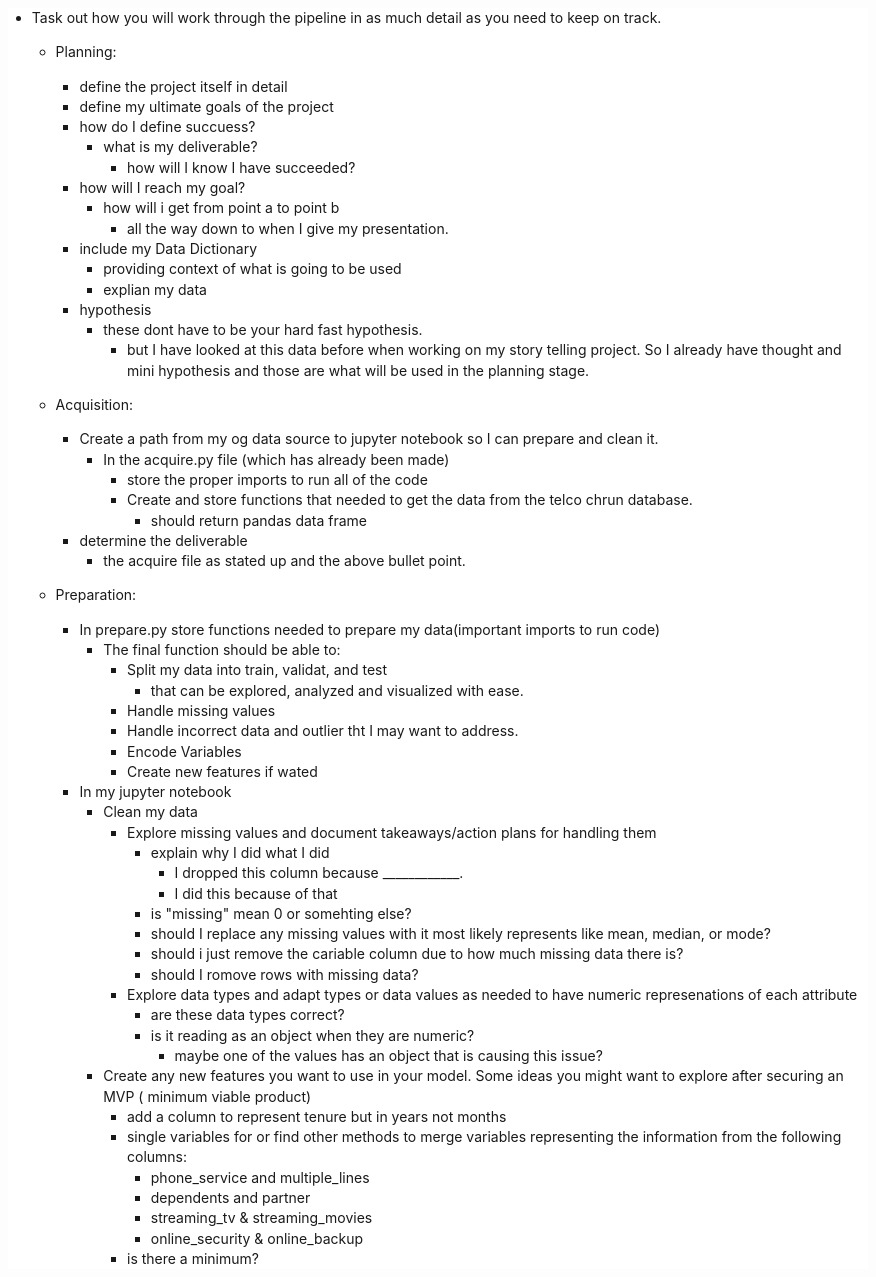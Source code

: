 - Task out how you will work through the pipeline in as much detail as you need to keep on track.

    - Planning:
        - define the project itself in detail
        - define my ultimate goals of the project
        - how do I define succuess?
            - what is my deliverable?
                - how will I know I have succeeded?
        - how will I reach my goal?
            - how will i get from point a to point b
                - all the way down to when I give my presentation.
        - include my Data Dictionary
            - providing context of what is going to be used
            - explian my data
        - hypothesis 
            - these dont have to be your hard fast hypothesis.  
                - but I have looked at this data before when working on my story telling project. So I already have thought and mini hypothesis and those are what will be used in the planning stage.

    - Acquisition:
        - Create a path from my og data source to jupyter notebook so I can prepare and clean it.
            - In the acquire.py file (which has already been made)
                - store the proper imports to run all of the code
                - Create and store functions that needed to get the data from the telco chrun database.
                    - should return pandas data frame
        - determine the deliverable
            - the acquire file as stated up and the above bullet point.

    - Preparation:
        - In prepare.py store functions needed to prepare my data(important imports to run code)
            - The final function should be able to:
                - Split my data into train, validat, and test
                    - that can be explored, analyzed and visualized with ease.
                - Handle missing values
                - Handle incorrect data and outlier tht I may want to address.
                - Encode Variables
                - Create new features if wated
        - In my jupyter notebook
            - Clean my data
                - Explore missing values and document takeaways/action plans for handling them
                    - explain why I did what I did
                        - I dropped this column because ____________.
                        - I did this because of that
                    - is "missing" mean 0 or somehting else?
                    - should I replace any missing values with it most likely represents like mean, median, or mode?
                    - should i just remove the cariable column due to how much missing data there is?
                    - should I romove rows with missing data?
                - Explore data types and adapt types or data values as needed to have numeric represenations of each attribute
                    - are these data types correct?
                    - is it reading as an object when they are numeric?
                        - maybe one of the values has an object that is causing this issue?
            - Create any new features you want to use in your model. Some ideas you might want to explore after securing an MVP ( minimum viable product)
                - add a column to represent tenure but in years not months
                - single variables for or find other methods to merge variables representing the information from the following columns:
                    - phone_service and multiple_lines
                    - dependents and partner
                    - streaming_tv & streaming_movies
                    - online_security & online_backup
                - is there a minimum?
